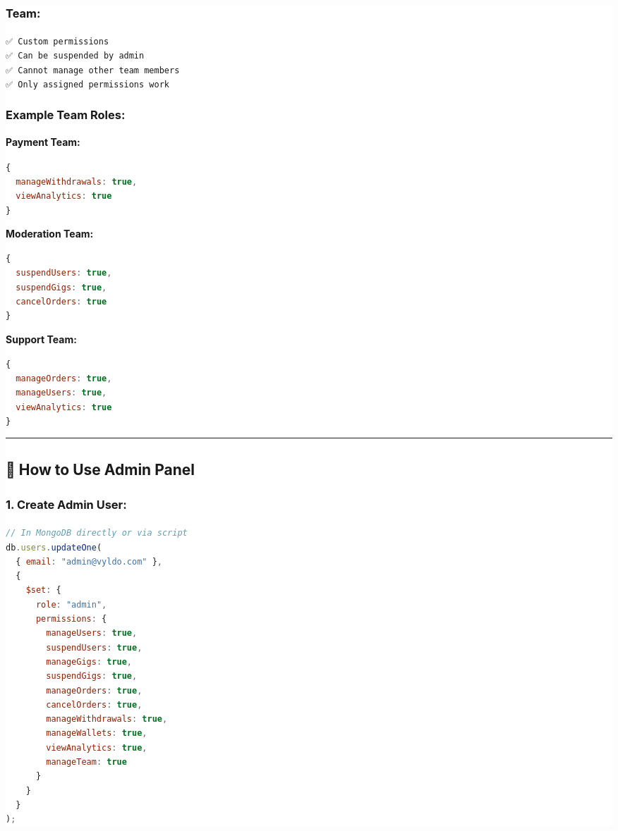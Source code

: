 ### **Team:**
```
✅ Custom permissions
✅ Can be suspended by admin
✅ Cannot manage other team members
✅ Only assigned permissions work
```

### **Example Team Roles:**

**Payment Team:**
```javascript
{
  manageWithdrawals: true,
  viewAnalytics: true
}
```

**Moderation Team:**
```javascript
{
  suspendUsers: true,
  suspendGigs: true,
  cancelOrders: true
}
```

**Support Team:**
```javascript
{
  manageOrders: true,
  manageUsers: true,
  viewAnalytics: true
}
```

---

## 🎯 **How to Use Admin Panel**

### **1. Create Admin User:**
```javascript
// In MongoDB directly or via script
db.users.updateOne(
  { email: "admin@vyldo.com" },
  { 
    $set: { 
      role: "admin",
      permissions: {
        manageUsers: true,
        suspendUsers: true,
        manageGigs: true,
        suspendGigs: true,
        manageOrders: true,
        cancelOrders: true,
        manageWithdrawals: true,
        manageWallets: true,
        viewAnalytics: true,
        manageTeam: true
      }
    } 
  }
);
```
